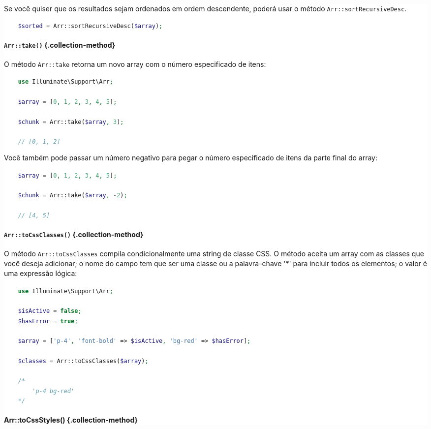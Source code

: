  Se você quiser que os resultados sejam ordenados em ordem descendente, poderá usar o método `Arr::sortRecursiveDesc`.

```php
    $sorted = Arr::sortRecursiveDesc($array);
```

<a name="method-array-take"></a>
#### `Arr::take()` {.collection-method}

 O método `Arr::take` retorna um novo array com o número especificado de itens:

```php
    use Illuminate\Support\Arr;

    $array = [0, 1, 2, 3, 4, 5];

    $chunk = Arr::take($array, 3);

    // [0, 1, 2]
```

 Você também pode passar um número negativo para pegar o número especificado de itens da parte final do array:

```php
    $array = [0, 1, 2, 3, 4, 5];

    $chunk = Arr::take($array, -2);

    // [4, 5]
```

<a name="method-array-to-css-classes"></a>
#### `Arr::toCssClasses()` {.collection-method}

 O método `Arr::toCssClasses` compila condicionalmente uma string de classe CSS. O método aceita um array com as classes que você deseja adicionar; o nome do campo tem que ser uma classe ou a palavra-chave '*' para incluir todos os elementos; o valor é uma expressão lógica:


```php
    use Illuminate\Support\Arr;

    $isActive = false;
    $hasError = true;

    $array = ['p-4', 'font-bold' => $isActive, 'bg-red' => $hasError];

    $classes = Arr::toCssClasses($array);

    /*
        'p-4 bg-red'
    */
```

<a name="method-array-to-css-styles"></a>
#### Arr::toCssStyles() {.collection-method}
